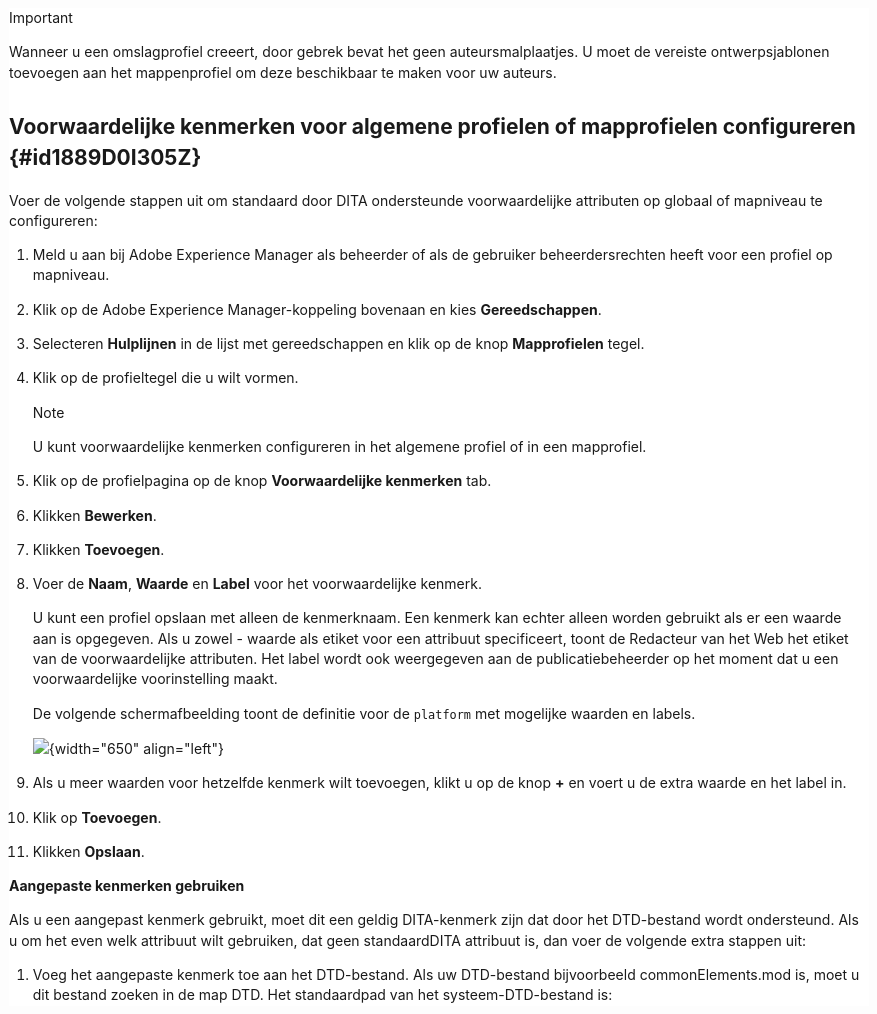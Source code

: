 >[!IMPORTANT]
>
> Wanneer u een omslagprofiel creeert, door gebrek bevat het geen auteursmalplaatjes. U moet de vereiste ontwerpsjablonen toevoegen aan het mappenprofiel om deze beschikbaar te maken voor uw auteurs.

## Voorwaardelijke kenmerken voor algemene profielen of mapprofielen configureren {#id1889D0I305Z}

Voer de volgende stappen uit om standaard door DITA ondersteunde voorwaardelijke attributen op globaal of mapniveau te configureren:

1. Meld u aan bij Adobe Experience Manager als beheerder of als de gebruiker beheerdersrechten heeft voor een profiel op mapniveau.

1. Klik op de Adobe Experience Manager-koppeling bovenaan en kies **Gereedschappen**.

1. Selecteren **Hulplijnen** in de lijst met gereedschappen en klik op de knop **Mapprofielen** tegel.

1. Klik op de profieltegel die u wilt vormen.

   >[!NOTE]
   >
   > U kunt voorwaardelijke kenmerken configureren in het algemene profiel of in een mapprofiel.

1. Klik op de profielpagina op de knop **Voorwaardelijke kenmerken** tab.

1. Klikken **Bewerken**.

1. Klikken **Toevoegen**.

1. Voer de **Naam**, **Waarde** en **Label** voor het voorwaardelijke kenmerk.

   U kunt een profiel opslaan met alleen de kenmerknaam. Een kenmerk kan echter alleen worden gebruikt als er een waarde aan is opgegeven. Als u zowel - waarde als etiket voor een attribuut specificeert, toont de Redacteur van het Web het etiket van de voorwaardelijke attributen. Het label wordt ook weergegeven aan de publicatiebeheerder op het moment dat u een voorwaardelijke voorinstelling maakt.

   De volgende schermafbeelding toont de definitie voor de `platform` met mogelijke waarden en labels.

   ![](assets/add_profile.png){width="650" align="left"}

1. Als u meer waarden voor hetzelfde kenmerk wilt toevoegen, klikt u op de knop **+** en voert u de extra waarde en het label in.

1. Klik op **Toevoegen**.

1. Klikken **Opslaan**.


**Aangepaste kenmerken gebruiken**

Als u een aangepast kenmerk gebruikt, moet dit een geldig DITA-kenmerk zijn dat door het DTD-bestand wordt ondersteund. Als u om het even welk attribuut wilt gebruiken, dat geen standaardDITA attribuut is, dan voer de volgende extra stappen uit:

1. Voeg het aangepaste kenmerk toe aan het DTD-bestand. Als uw DTD-bestand bijvoorbeeld commonElements.mod is, moet u dit bestand zoeken in de map DTD. Het standaardpad van het systeem-DTD-bestand is:

